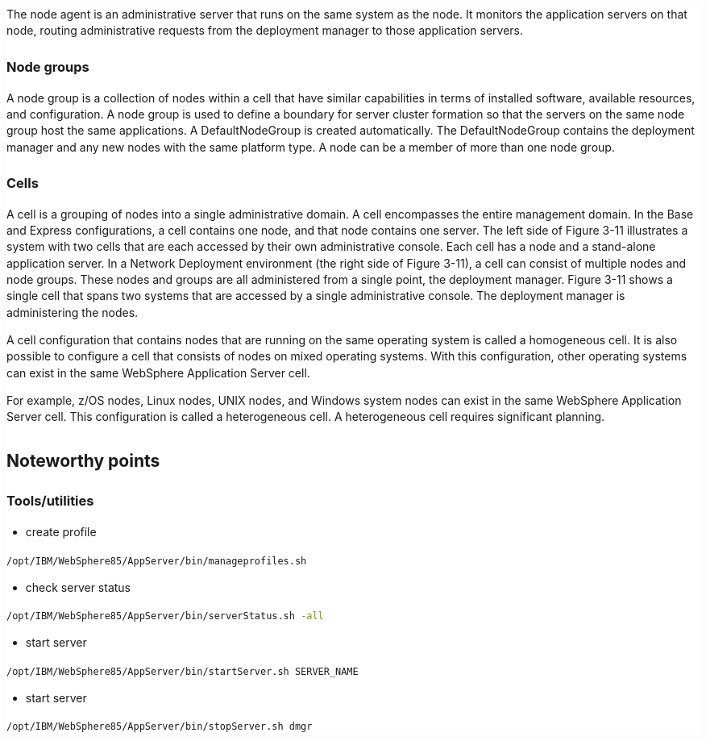 The node agent is an administrative server that runs on the same system as the node. It monitors the application servers on that node, routing administrative requests from the deployment manager to those application servers.

### Node groups
A node group is a collection of nodes within a cell that have similar capabilities in terms of installed software, available resources, and configuration. A node group is used to define a boundary for server cluster formation so that the servers on the same node group host the same applications.
A DefaultNodeGroup is created automatically. The DefaultNodeGroup contains the deployment manager and any new nodes with the same platform type. A node can be a member of more than one node group.


### Cells
A cell is a grouping of nodes into a single administrative domain. A cell encompasses the entire management domain. In the Base and Express configurations, a cell contains one node, and that node contains one server. The left side of Figure 3-11 illustrates a system with two cells that are each accessed by their own administrative console. Each cell has a node and a stand-alone application server.
In a Network Deployment environment (the right side of Figure 3-11), a cell can consist of multiple nodes and node groups. These nodes and groups are all administered from a single point, the deployment manager. Figure 3-11 shows a single cell that spans two systems that are accessed by a single administrative console. The deployment manager is administering the nodes.

A cell configuration that contains nodes that are running on the same operating system is called a homogeneous cell.
It is also possible to configure a cell that consists of nodes on mixed operating systems. With this configuration, other operating systems can exist in the same WebSphere Application Server cell. 

For example, z/OS nodes, Linux nodes, UNIX nodes, and Windows system nodes can exist in the same WebSphere Application Server cell. This configuration is called a heterogeneous cell. A heterogeneous cell requires significant planning.


## Noteworthy points
 
### Tools/utilities 
- create profile
```sh
/opt/IBM/WebSphere85/AppServer/bin/manageprofiles.sh
```
- check server status
```sh
/opt/IBM/WebSphere85/AppServer/bin/serverStatus.sh -all
```

- start server 
```sh
/opt/IBM/WebSphere85/AppServer/bin/startServer.sh SERVER_NAME
```

- start server 
```sh
/opt/IBM/WebSphere85/AppServer/bin/stopServer.sh dmgr
```
